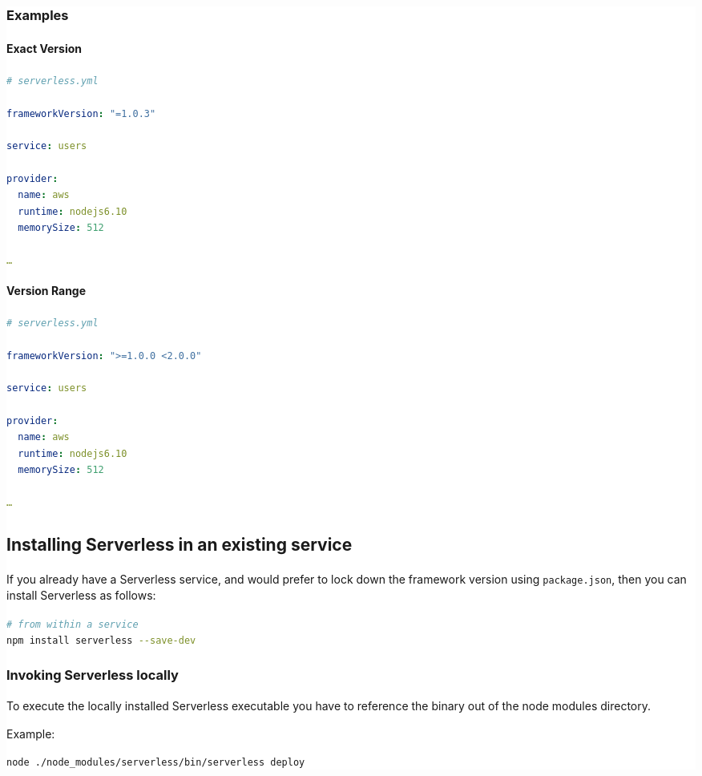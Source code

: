 ### Examples

#### Exact Version

```yml
# serverless.yml

frameworkVersion: "=1.0.3"

service: users

provider:
  name: aws
  runtime: nodejs6.10
  memorySize: 512

…
```

#### Version Range

```yml
# serverless.yml

frameworkVersion: ">=1.0.0 <2.0.0"

service: users

provider:
  name: aws
  runtime: nodejs6.10
  memorySize: 512

…
```

## Installing Serverless in an existing service

If you already have a Serverless service, and would prefer to lock down the framework version using `package.json`, then you can install Serverless as follows:

```bash
# from within a service
npm install serverless --save-dev
```

### Invoking Serverless locally

To execute the locally installed Serverless executable you have to reference the binary out of the node modules directory.

Example:
```
node ./node_modules/serverless/bin/serverless deploy
```
